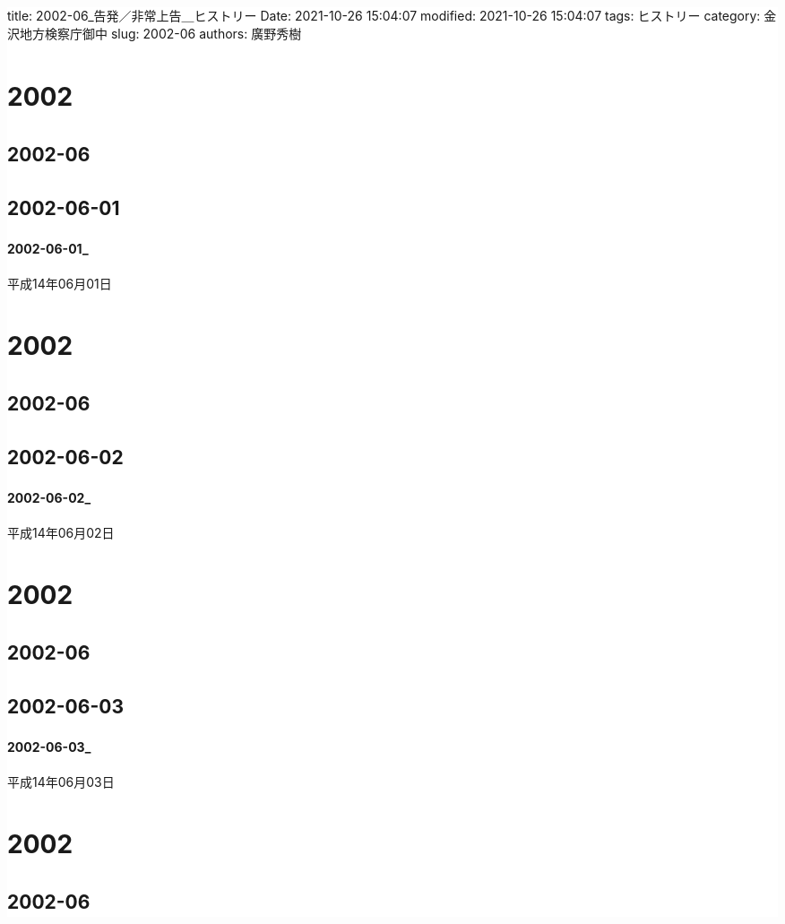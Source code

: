 title: 2002-06_告発／非常上告＿ヒストリー
Date: 2021-10-26 15:04:07
modified: 2021-10-26 15:04:07
tags: ヒストリー
category: 金沢地方検察庁御中
slug: 2002-06
authors: 廣野秀樹



# 2002

## 2002-06

## 2002-06-01

#### 2002-06-01_

平成14年06月01日


# 2002

## 2002-06

## 2002-06-02

#### 2002-06-02_

平成14年06月02日


# 2002

## 2002-06

## 2002-06-03

#### 2002-06-03_

平成14年06月03日


# 2002

## 2002-06
